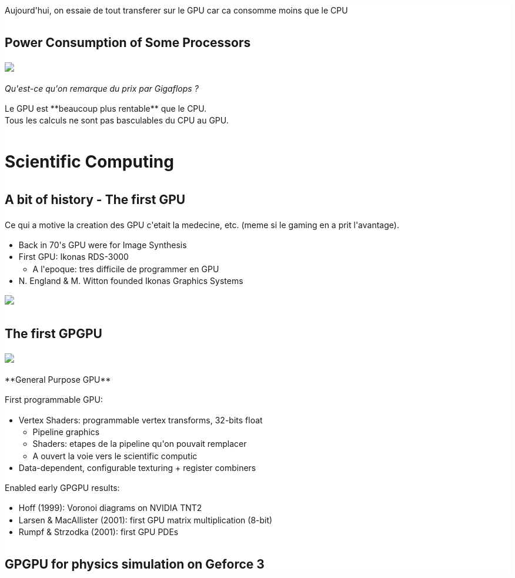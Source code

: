 Aujourd'hui, on essaie de tout transferer sur le GPU car ca consomme moins que le CPU

## Power Consumption of Some Processors
![](https://i.imgur.com/RzDoEgV.png)

*Qu'est-ce qu'on remarque du prix par Gigaflops ?*
<div class="alert alert-success" role="alert" markdown="1">
Le GPU est **beaucoup plus rentable** que le CPU.
</div>

<div class="alert alert-danger" role="alert" markdown="1">
Tous les calculs ne sont pas basculables du CPU au GPU.
</div>

# Scientific Computing
## A bit of history - The first GPU
Ce qui a motive la creation des GPU c'etait la medecine, etc. (meme si le gaming en a prit l'avantage).

- Back in 70's GPU were for Image Synthesis
- First GPU: Ikonas RDS-3000
    - A l'epoque: tres difficile de programmer en GPU
- N. England & M. Witton founded Ikonas Graphics Systems

![](https://i.imgur.com/mQviBRh.png)


## The first GPGPU

![](https://i.imgur.com/YjRHZzv.png)


<div class="alert alert-info" role="alert" markdown="1">
**General Purpose GPU**
</div>

First programmable GPU:
- Vertex Shaders: programmable vertex transforms, 32-bits float
    - Pipeline graphics
    - Shaders: etapes de la pipeline qu'on pouvait remplacer
    - A ouvert la voie vers le scientific computic
- Data-dependent, configurable texturing + register combiners

Enabled early GPGPU results:
- Hoff (1999): Voronoi diagrams on NVIDIA TNT2
- Larsen & MacAllister (2001): first GPU matrix multiplication (8-bit)
- Rumpf & Strzodka (2001): first GPU PDEs

## GPGPU for physics simulation on Geforce 3
